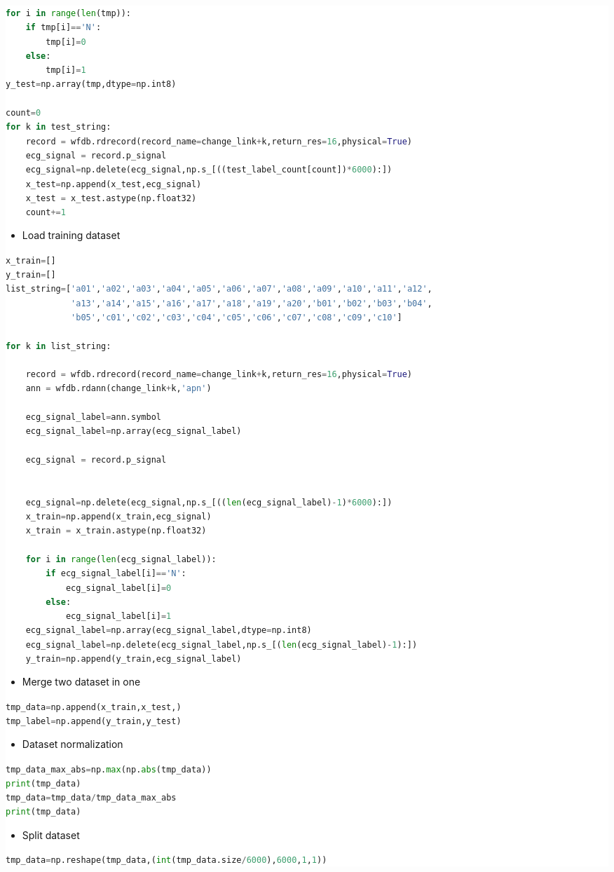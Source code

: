 ```python
for i in range(len(tmp)):
    if tmp[i]=='N':
        tmp[i]=0
    else:
        tmp[i]=1
y_test=np.array(tmp,dtype=np.int8)

count=0
for k in test_string:
    record = wfdb.rdrecord(record_name=change_link+k,return_res=16,physical=True)
    ecg_signal = record.p_signal
    ecg_signal=np.delete(ecg_signal,np.s_[((test_label_count[count])*6000):])
    x_test=np.append(x_test,ecg_signal)
    x_test = x_test.astype(np.float32)
    count+=1
```
- Load training dataset
```python
x_train=[]
y_train=[]
list_string=['a01','a02','a03','a04','a05','a06','a07','a08','a09','a10','a11','a12',
             'a13','a14','a15','a16','a17','a18','a19','a20','b01','b02','b03','b04',
             'b05','c01','c02','c03','c04','c05','c06','c07','c08','c09','c10']

for k in list_string:

    record = wfdb.rdrecord(record_name=change_link+k,return_res=16,physical=True)
    ann = wfdb.rdann(change_link+k,'apn')

    ecg_signal_label=ann.symbol
    ecg_signal_label=np.array(ecg_signal_label)

    ecg_signal = record.p_signal


    ecg_signal=np.delete(ecg_signal,np.s_[((len(ecg_signal_label)-1)*6000):])
    x_train=np.append(x_train,ecg_signal)
    x_train = x_train.astype(np.float32)

    for i in range(len(ecg_signal_label)):
        if ecg_signal_label[i]=='N':
            ecg_signal_label[i]=0
        else:
            ecg_signal_label[i]=1
    ecg_signal_label=np.array(ecg_signal_label,dtype=np.int8)
    ecg_signal_label=np.delete(ecg_signal_label,np.s_[(len(ecg_signal_label)-1):])
    y_train=np.append(y_train,ecg_signal_label)
```
- Merge two dataset in one
```python
tmp_data=np.append(x_train,x_test,)
tmp_label=np.append(y_train,y_test)
```
- Dataset normalization
```python
tmp_data_max_abs=np.max(np.abs(tmp_data))
print(tmp_data)
tmp_data=tmp_data/tmp_data_max_abs
print(tmp_data)
```
- Split dataset
```python
tmp_data=np.reshape(tmp_data,(int(tmp_data.size/6000),6000,1,1))

```
